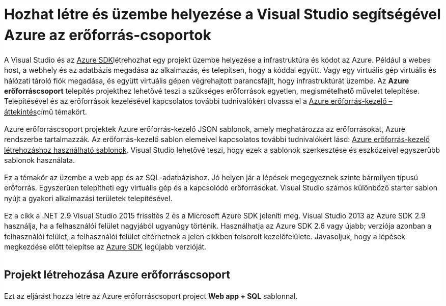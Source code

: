 <properties
   pageTitle="Azure erőforrás csoportjának Visual Studio projektek |} Microsoft Azure"
   description="Visual Studio segítségével Azure erőforrás projektek létrehozása és telepítése az erőforrások Azure."
   services="azure-resource-manager"
   documentationCenter="na"
   authors="tfitzmac"
   manager="timlt"
   editor="tysonn" />
<tags
   ms.service="azure-resource-manager"
   ms.devlang="multiple"
   ms.topic="get-started-article"
   ms.tgt_pltfrm="na"
   ms.workload="na"
   ms.date="09/20/2016"
   ms.author="tomfitz" />

# <a name="creating-and-deploying-azure-resource-groups-through-visual-studio"></a>Hozhat létre és üzembe helyezése a Visual Studio segítségével Azure az erőforrás-csoportok

A Visual Studio és az [Azure SDK](https://azure.microsoft.com/downloads/)létrehozhat egy projekt üzembe helyezése a infrastruktúra és kódot az Azure. Például a webes host, a webhely és az adatbázis megadása az alkalmazás, és telepítsen, hogy a kóddal együtt. Vagy egy virtuális gép virtuális és hálózati tároló fiók megadása, és együtt virtuális gépen végrehajtott parancsfájlt, hogy infrastruktúrát üzembe. Az **Azure erőforráscsoport** telepítés projekthez lehetővé teszi a szükséges erőforrások egyetlen, megismételhető művelet telepítése. Telepítésével és az erőforrások kezelésével kapcsolatos további tudnivalókért olvassa el a [Azure erőforrás-kezelő – áttekintés](azure-resource-manager/resource-group-overview.md)című témakört.

Azure erőforráscsoport projektek Azure erőforrás-kezelő JSON sablonok, amely meghatározza az erőforrásokat, Azure rendszerbe tartalmazzák. Az erőforrás-kezelő sablon elemeivel kapcsolatos további tudnivalókért lásd: [Azure erőforrás-kezelő létrehozáshoz használható sablonok](resource-group-authoring-templates.md). Visual Studio lehetővé teszi, hogy ezek a sablonok szerkesztése és eszközeivel egyszerűbb sablonok használata.

Ez a témakör az üzembe a web app és az SQL-adatbázishoz. Jó helyen jár a lépések megegyeznek szinte bármilyen típusú erőforrás. Egyszerűen telepítheti egy virtuális gép és a kapcsolódó erőforrásokat. Visual Studio számos különböző starter sablon nyújt a gyakori alkalmazási területek telepítésével.

Ez a cikk a .NET 2.9 Visual Studio 2015 frissítés 2 és a Microsoft Azure SDK jeleníti meg. Visual Studio 2013 az Azure SDK 2.9 használja, ha a felhasználói felület nagyjából ugyanúgy történik. Használhatja az Azure SDK 2.6 vagy újabb; verziója azonban a felhasználói felület, a felhasználói felület eltérhetnek a jelen cikkben felsorolt kezelőfelülete. Javasoljuk, hogy a lépések megkezdése előtt telepítse az [Azure SDK](https://azure.microsoft.com/downloads/) legújabb verzióját. 

## <a name="create-azure-resource-group-project"></a>Projekt létrehozása Azure erőforráscsoport

Ezt az eljárást hozza létre az Azure erőforráscsoport project **Web app + SQL** sablonnal.
